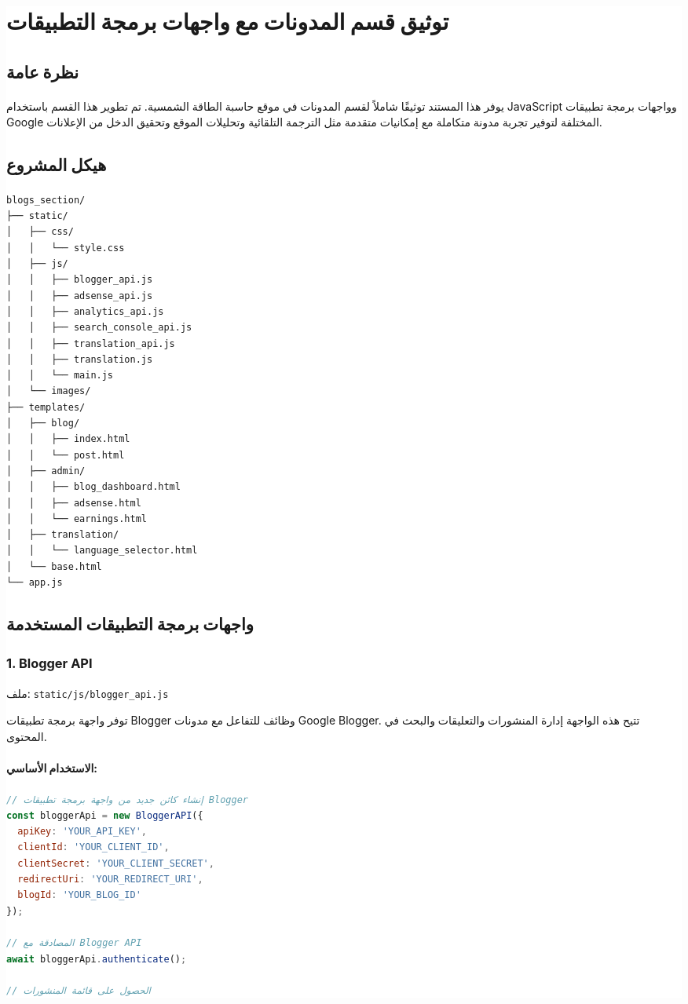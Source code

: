 # توثيق قسم المدونات مع واجهات برمجة التطبيقات

## نظرة عامة

يوفر هذا المستند توثيقًا شاملاً لقسم المدونات في موقع حاسبة الطاقة الشمسية. تم تطوير هذا القسم باستخدام JavaScript وواجهات برمجة تطبيقات Google المختلفة لتوفير تجربة مدونة متكاملة مع إمكانيات متقدمة مثل الترجمة التلقائية وتحليلات الموقع وتحقيق الدخل من الإعلانات.

## هيكل المشروع

```
blogs_section/
├── static/
│   ├── css/
│   │   └── style.css
│   ├── js/
│   │   ├── blogger_api.js
│   │   ├── adsense_api.js
│   │   ├── analytics_api.js
│   │   ├── search_console_api.js
│   │   ├── translation_api.js
│   │   ├── translation.js
│   │   └── main.js
│   └── images/
├── templates/
│   ├── blog/
│   │   ├── index.html
│   │   └── post.html
│   ├── admin/
│   │   ├── blog_dashboard.html
│   │   ├── adsense.html
│   │   └── earnings.html
│   ├── translation/
│   │   └── language_selector.html
│   └── base.html
└── app.js
```

## واجهات برمجة التطبيقات المستخدمة

### 1. Blogger API

ملف: `static/js/blogger_api.js`

توفر واجهة برمجة تطبيقات Blogger وظائف للتفاعل مع مدونات Google Blogger. تتيح هذه الواجهة إدارة المنشورات والتعليقات والبحث في المحتوى.

#### الاستخدام الأساسي:

```javascript
// إنشاء كائن جديد من واجهة برمجة تطبيقات Blogger
const bloggerApi = new BloggerAPI({
  apiKey: 'YOUR_API_KEY',
  clientId: 'YOUR_CLIENT_ID',
  clientSecret: 'YOUR_CLIENT_SECRET',
  redirectUri: 'YOUR_REDIRECT_URI',
  blogId: 'YOUR_BLOG_ID'
});

// المصادقة مع Blogger API
await bloggerApi.authenticate();

// الحصول على قائمة المنشورات
```